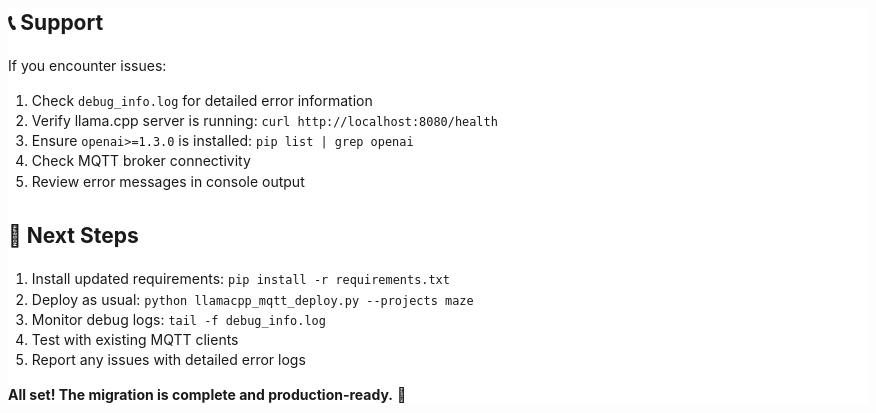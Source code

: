 ## 📞 Support

If you encounter issues:
1. Check `debug_info.log` for detailed error information
2. Verify llama.cpp server is running: `curl http://localhost:8080/health`
3. Ensure `openai>=1.3.0` is installed: `pip list | grep openai`
4. Check MQTT broker connectivity
5. Review error messages in console output

## 🏁 Next Steps

1. Install updated requirements: `pip install -r requirements.txt`
2. Deploy as usual: `python llamacpp_mqtt_deploy.py --projects maze`
3. Monitor debug logs: `tail -f debug_info.log`
4. Test with existing MQTT clients
5. Report any issues with detailed error logs

**All set! The migration is complete and production-ready.** 🚀
